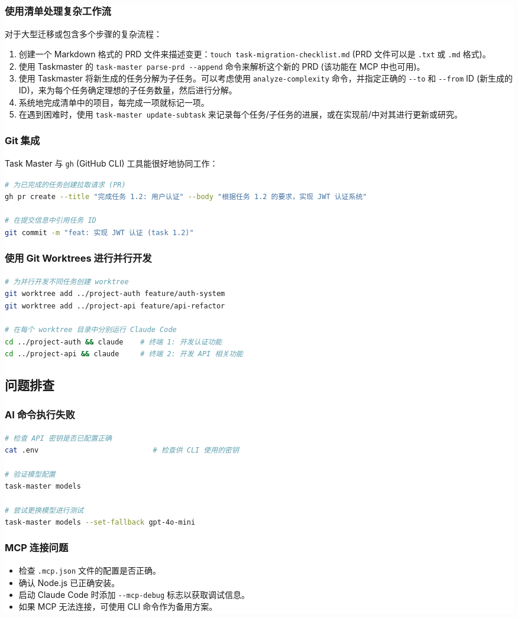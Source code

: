 ### 使用清单处理复杂工作流

对于大型迁移或包含多个步骤的复杂流程：

1. 创建一个 Markdown 格式的 PRD 文件来描述变更：`touch task-migration-checklist.md` (PRD 文件可以是 `.txt` 或 `.md` 格式)。
2. 使用 Taskmaster 的 `task-master parse-prd --append` 命令来解析这个新的 PRD (该功能在 MCP 中也可用)。
3. 使用 Taskmaster 将新生成的任务分解为子任务。可以考虑使用 `analyze-complexity` 命令，并指定正确的 `--to` 和 `--from` ID (新生成的 ID)，来为每个任务确定理想的子任务数量，然后进行分解。
4. 系统地完成清单中的项目，每完成一项就标记一项。
5. 在遇到困难时，使用 `task-master update-subtask` 来记录每个任务/子任务的进展，或在实现前/中对其进行更新或研究。

### Git 集成

Task Master 与 `gh` (GitHub CLI) 工具能很好地协同工作：

```bash
# 为已完成的任务创建拉取请求 (PR)
gh pr create --title "完成任务 1.2: 用户认证" --body "根据任务 1.2 的要求，实现 JWT 认证系统"

# 在提交信息中引用任务 ID
git commit -m "feat: 实现 JWT 认证 (task 1.2)"
```

### 使用 Git Worktrees 进行并行开发

```bash
# 为并行开发不同任务创建 worktree
git worktree add ../project-auth feature/auth-system
git worktree add ../project-api feature/api-refactor

# 在每个 worktree 目录中分别运行 Claude Code
cd ../project-auth && claude    # 终端 1: 开发认证功能
cd ../project-api && claude     # 终端 2: 开发 API 相关功能
```

## 问题排查

### AI 命令执行失败

```bash
# 检查 API 密钥是否已配置正确
cat .env                           # 检查供 CLI 使用的密钥

# 验证模型配置
task-master models

# 尝试更换模型进行测试
task-master models --set-fallback gpt-4o-mini
```

### MCP 连接问题

- 检查 `.mcp.json` 文件的配置是否正确。
- 确认 Node.js 已正确安装。
- 启动 Claude Code 时添加 `--mcp-debug` 标志以获取调试信息。
- 如果 MCP 无法连接，可使用 CLI 命令作为备用方案。
